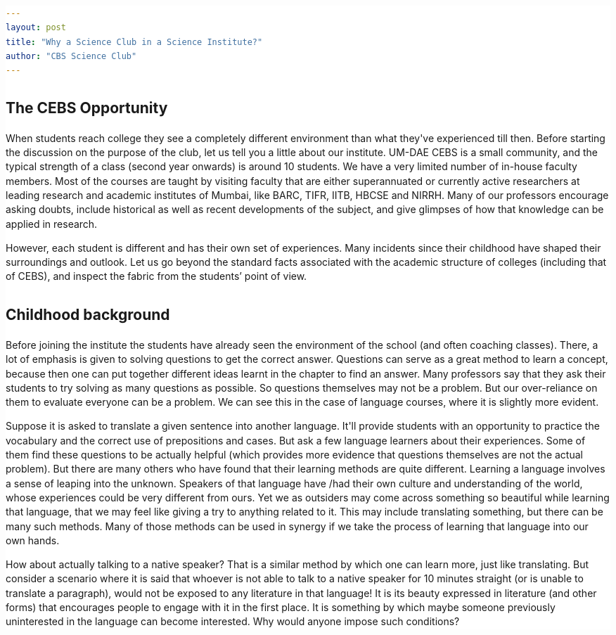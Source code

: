 ```yaml
---
layout: post
title: "Why a Science Club in a Science Institute?"
author: "CBS Science Club"
---
```



## The CEBS Opportunity

When students reach college they see a completely different environment than what they've experienced till then. Before starting the discussion on the purpose of the club, let us tell you a little about our institute. UM-DAE CEBS is a small community, and the typical strength of a class (second year onwards) is around 10 students. We have a very limited number of in-house faculty members. Most of the courses are taught by visiting faculty that are either superannuated or currently active researchers at leading research and academic institutes of Mumbai, like BARC, TIFR, IITB, HBCSE and NIRRH. Many of our professors encourage asking doubts, include historical as well as recent developments of the subject, and give glimpses of how that knowledge can be applied in research.

However, each student is different and has their own set of experiences. Many incidents since their childhood have shaped their surroundings and outlook. Let us go beyond the standard facts associated with the academic structure of colleges (including that of CEBS), and inspect the fabric from the students’ point of view.

## Childhood background

Before joining the institute the students have already seen the environment of the school (and often coaching classes). There, a lot of emphasis is given to solving questions to get the correct answer. Questions can serve as a great method to learn a concept, because then one can put together different ideas learnt in the chapter to find an answer. Many professors say that they ask their students to try solving as many questions as possible. So questions themselves may not be a problem. But our over-reliance on them to evaluate everyone can be a problem. We can see this in the case of language courses, where it is slightly more evident.

Suppose it is asked to translate a given sentence into another language. It'll provide students with an opportunity to practice the vocabulary and the correct use of prepositions and cases. But ask a few language learners about their experiences. Some of them find these questions to be actually helpful (which provides more evidence that questions themselves are not the actual problem). But there are many others who have found that their learning methods are quite different. Learning a language involves a sense of leaping into the unknown. Speakers of that language have /had their own culture and understanding of the world, whose experiences could be very different from ours. Yet we as outsiders may come across something so beautiful while learning that language, that we may feel like giving a try to anything related to it. This may include translating something, but there can be many such methods. Many of those methods can be used in synergy if we take the process of learning that language into our own hands.

How about actually talking to a native speaker? That is a similar method by which one can learn more, just like translating. But consider a scenario where it is said that whoever is not able to talk to a native speaker for 10 minutes straight (or is unable to translate a paragraph), would not be exposed to any literature in that language! It is its beauty expressed in literature (and other forms) that encourages people to engage with it in the first place. It is something by which maybe someone previously uninterested in the language can become interested. Why would anyone impose such conditions?
